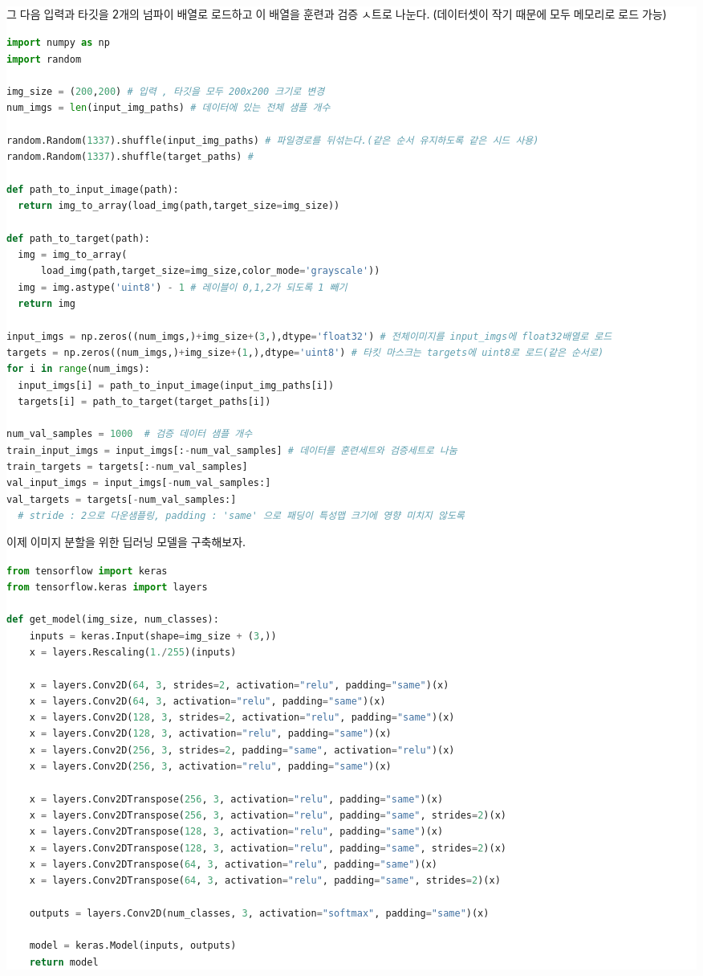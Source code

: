 

그 다음 입력과 타깃을 2개의 넘파이 배열로 로드하고 이 배열을 훈련과 검증 ㅅ트로 나눈다. (데이터셋이 작기 때문에 모두 메모리로 로드 가능)


```python
import numpy as np
import random

img_size = (200,200) # 입력 , 타깃을 모두 200x200 크기로 변경
num_imgs = len(input_img_paths) # 데이터에 있는 전체 샘플 개수

random.Random(1337).shuffle(input_img_paths) # 파일경로를 뒤섞는다.(같은 순서 유지하도록 같은 시드 사용)
random.Random(1337).shuffle(target_paths) #

def path_to_input_image(path):
  return img_to_array(load_img(path,target_size=img_size))

def path_to_target(path):
  img = img_to_array(
      load_img(path,target_size=img_size,color_mode='grayscale'))
  img = img.astype('uint8') - 1 # 레이블이 0,1,2가 되도록 1 빼기
  return img

input_imgs = np.zeros((num_imgs,)+img_size+(3,),dtype='float32') # 전체이미지를 input_imgs에 float32배열로 로드
targets = np.zeros((num_imgs,)+img_size+(1,),dtype='uint8') # 타킷 마스크는 targets에 uint8로 로드(같은 순서로)
for i in range(num_imgs):
  input_imgs[i] = path_to_input_image(input_img_paths[i])
  targets[i] = path_to_target(target_paths[i]) 

num_val_samples = 1000  # 검증 데이터 샘플 개수
train_input_imgs = input_imgs[:-num_val_samples] # 데이터를 훈련세트와 검증세트로 나눔
train_targets = targets[:-num_val_samples]
val_input_imgs = input_imgs[-num_val_samples:]
val_targets = targets[-num_val_samples:]
  # stride : 2으로 다운샘플링, padding : 'same' 으로 패딩이 특성맵 크기에 영향 미치지 않도록
```

이제 이미지 분할을 위한 딥러닝 모델을 구축해보자.


```python
from tensorflow import keras
from tensorflow.keras import layers

def get_model(img_size, num_classes):
    inputs = keras.Input(shape=img_size + (3,))
    x = layers.Rescaling(1./255)(inputs)

    x = layers.Conv2D(64, 3, strides=2, activation="relu", padding="same")(x)
    x = layers.Conv2D(64, 3, activation="relu", padding="same")(x)
    x = layers.Conv2D(128, 3, strides=2, activation="relu", padding="same")(x)
    x = layers.Conv2D(128, 3, activation="relu", padding="same")(x)
    x = layers.Conv2D(256, 3, strides=2, padding="same", activation="relu")(x)
    x = layers.Conv2D(256, 3, activation="relu", padding="same")(x)

    x = layers.Conv2DTranspose(256, 3, activation="relu", padding="same")(x)
    x = layers.Conv2DTranspose(256, 3, activation="relu", padding="same", strides=2)(x)
    x = layers.Conv2DTranspose(128, 3, activation="relu", padding="same")(x)
    x = layers.Conv2DTranspose(128, 3, activation="relu", padding="same", strides=2)(x)
    x = layers.Conv2DTranspose(64, 3, activation="relu", padding="same")(x)
    x = layers.Conv2DTranspose(64, 3, activation="relu", padding="same", strides=2)(x)

    outputs = layers.Conv2D(num_classes, 3, activation="softmax", padding="same")(x)

    model = keras.Model(inputs, outputs)
    return model
```